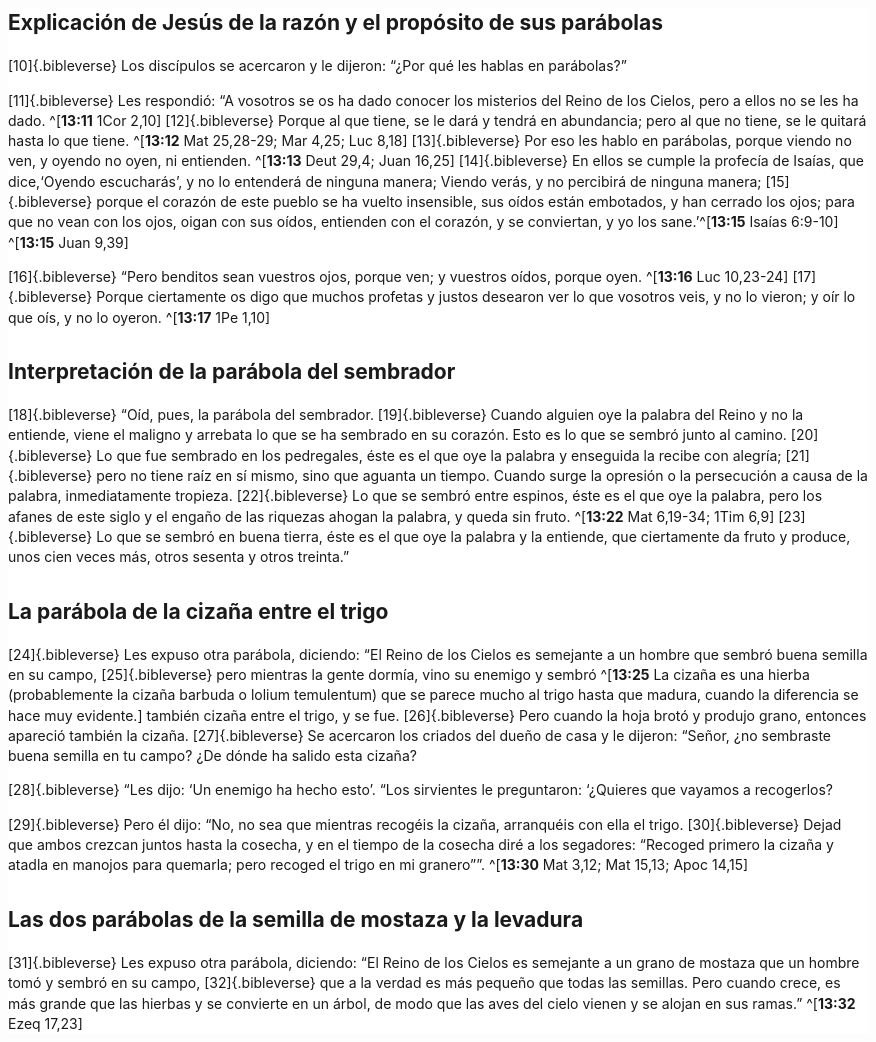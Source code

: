 ## Explicación de Jesús de la razón y el propósito de sus parábolas
[10]{.bibleverse} Los discípulos se acercaron y le dijeron: “¿Por qué les hablas en parábolas?”

[11]{.bibleverse} Les respondió: “A vosotros se os ha dado conocer los misterios del Reino de los Cielos, pero a ellos no se les ha dado. ^[**13:11** 1Cor 2,10] [12]{.bibleverse} Porque al que tiene, se le dará y tendrá en abundancia; pero al que no tiene, se le quitará hasta lo que tiene. ^[**13:12** Mat 25,28-29; Mar 4,25; Luc 8,18] [13]{.bibleverse} Por eso les hablo en parábolas, porque viendo no ven, y oyendo no oyen, ni entienden. ^[**13:13** Deut 29,4; Juan 16,25] [14]{.bibleverse} En ellos se cumple la profecía de Isaías, que dice,‘Oyendo escucharás’, y no lo entenderá de ninguna manera; Viendo verás, y no percibirá de ninguna manera; [15]{.bibleverse} porque el corazón de este pueblo se ha vuelto insensible, sus oídos están embotados, y han cerrado los ojos; para que no vean con los ojos, oigan con sus oídos, entienden con el corazón, y se conviertan, y yo los sane.’^[**13:15** Isaías 6:9-10] ^[**13:15** Juan 9,39]

[16]{.bibleverse} “Pero benditos sean vuestros ojos, porque ven; y vuestros oídos, porque oyen. ^[**13:16** Luc 10,23-24] [17]{.bibleverse} Porque ciertamente os digo que muchos profetas y justos desearon ver lo que vosotros veis, y no lo vieron; y oír lo que oís, y no lo oyeron. ^[**13:17** 1Pe 1,10]

## Interpretación de la parábola del sembrador
[18]{.bibleverse} “Oíd, pues, la parábola del sembrador. [19]{.bibleverse} Cuando alguien oye la palabra del Reino y no la entiende, viene el maligno y arrebata lo que se ha sembrado en su corazón. Esto es lo que se sembró junto al camino. [20]{.bibleverse} Lo que fue sembrado en los pedregales, éste es el que oye la palabra y enseguida la recibe con alegría; [21]{.bibleverse} pero no tiene raíz en sí mismo, sino que aguanta un tiempo. Cuando surge la opresión o la persecución a causa de la palabra, inmediatamente tropieza. [22]{.bibleverse} Lo que se sembró entre espinos, éste es el que oye la palabra, pero los afanes de este siglo y el engaño de las riquezas ahogan la palabra, y queda sin fruto. ^[**13:22** Mat 6,19-34; 1Tim 6,9] [23]{.bibleverse} Lo que se sembró en buena tierra, éste es el que oye la palabra y la entiende, que ciertamente da fruto y produce, unos cien veces más, otros sesenta y otros treinta.”

## La parábola de la cizaña entre el trigo
[24]{.bibleverse} Les expuso otra parábola, diciendo: “El Reino de los Cielos es semejante a un hombre que sembró buena semilla en su campo, [25]{.bibleverse} pero mientras la gente dormía, vino su enemigo y sembró ^[**13:25** La cizaña es una hierba (probablemente la cizaña barbuda o lolium temulentum) que se parece mucho al trigo hasta que madura, cuando la diferencia se hace muy evidente.] también cizaña entre el trigo, y se fue. [26]{.bibleverse} Pero cuando la hoja brotó y produjo grano, entonces apareció también la cizaña. [27]{.bibleverse} Se acercaron los criados del dueño de casa y le dijeron: “Señor, ¿no sembraste buena semilla en tu campo? ¿De dónde ha salido esta cizaña?

[28]{.bibleverse} “Les dijo: ‘Un enemigo ha hecho esto’. “Los sirvientes le preguntaron: ‘¿Quieres que vayamos a recogerlos?

[29]{.bibleverse} Pero él dijo: “No, no sea que mientras recogéis la cizaña, arranquéis con ella el trigo. [30]{.bibleverse} Dejad que ambos crezcan juntos hasta la cosecha, y en el tiempo de la cosecha diré a los segadores: “Recoged primero la cizaña y atadla en manojos para quemarla; pero recoged el trigo en mi granero””. ^[**13:30** Mat 3,12; Mat 15,13; Apoc 14,15]

## Las dos parábolas de la semilla de mostaza y la levadura
[31]{.bibleverse} Les expuso otra parábola, diciendo: “El Reino de los Cielos es semejante a un grano de mostaza que un hombre tomó y sembró en su campo, [32]{.bibleverse} que a la verdad es más pequeño que todas las semillas. Pero cuando crece, es más grande que las hierbas y se convierte en un árbol, de modo que las aves del cielo vienen y se alojan en sus ramas.” ^[**13:32** Ezeq 17,23]
